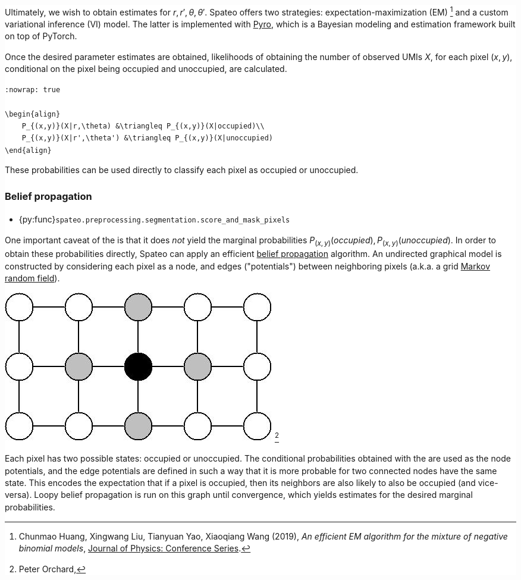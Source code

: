 Ultimately, we wish to obtain estimates for $r,r',\theta,\theta'$. Spateo offers two strategies: expectation-maximization (EM) [^ref6] and a custom variational inference (VI) model. The latter is implemented with [Pyro](https://pyro.ai/), which is a Bayesian modeling and estimation framework built on top of PyTorch.

Once the desired parameter estimates are obtained, likelihoods of obtaining the number of observed UMIs $X$, for each pixel $(x,y)$, conditional on the pixel being occupied and unoccupied, are calculated.
```{math}
:nowrap: true

\begin{align}
    P_{(x,y)}(X|r,\theta) &\triangleq P_{(x,y)}(X|occupied)\\
    P_{(x,y)}(X|r',\theta') &\triangleq P_{(x,y)}(X|unoccupied)
\end{align}
```
These probabilities can be used directly to classify each pixel as occupied or unoccupied.


### Belief propagation

* {py:func}`spateo.preprocessing.segmentation.score_and_mask_pixels`

One important caveat of the [](#negative-binomial-mixture-model) is that it does *not* yield the marginal probabilities $P_{(x,y)}(occupied),P_{(x,y)}(unoccupied)$. In order to obtain these probabilities directly, Spateo can apply an efficient [belief propagation](https://en.wikipedia.org/wiki/Belief_propagation) algorithm. An undirected graphical model is constructed by considering each pixel as a node, and edges ("potentials") between neighboring pixels (a.k.a. a grid [Markov random field](https://en.wikipedia.org/wiki/Markov_random_field)).

![Markov Random Field](../_static/technicals/cell_segmentation/markov_random_field.jpg) [^ref7]

Each pixel has two possible states: occupied or unoccupied. The conditional probabilities obtained with the [](#negative-binomial-mixture-model) are used as the node potentials, and the edge potentials are defined in such a way that it is more probable for two connected nodes have the same state. This encodes the expectation that if a pixel is occupied, then its neighbors are also likely to also be occupied (and vice-versa). Loopy belief propagation is run on this graph until convergence, which yields estimates for the desired marginal probabilities.

[^ref1]: Yin-Chiao Tsai, Hong-Dun Lin, Yu-Chang Hu, Chin-Lung Yu, Kang-Ping Lin (2006),
    *Thin-plate spline technique for medical image deformation*,
    [Journal of medical and biological engineering](https://www.airitilibrary.com/Publication/alDetailedMesh?docid=16090985-200012-20-4-203-210-a).
[^ref2]: Uwe Schmidt, Martin Weigert, Coleman Broaddus, Gene Myers (2018),
    *Cell Detection with Star-convex Polygons*,
    [International Conference on Medical Image Computing and Computer-Assisted Intervention (MICCAI)](https://arxiv.org/abs/1806.03535).
[^ref3]: Carsen Stringer, Tim Wang, Michalis Michaelos, Marius Pachitariu (2020),
    *Cellpose: a generalist algorithm for cellular segmentation*,
    [Nature Methods](https://doi.org/10.1038/s41592-020-01018-x).
[^ref4]: Noah F. Greenwald, Geneva Miller, Erick Moen, Alex Kong, Adam Kagel, Thomas Dougherty, Christine Camacho Fullaway, Brianna J. McIntosh, Ke Xuan Leow, Morgan Sarah Schwartz, Cole Pavelchek, Sunny Cui, Isabella Camplisson, Omer Bar-Tal, Jaiveer Singh, Mara Fong, Gautam Chaudhry, Zion Abraham, Jackson Moseley, Shiri Warshawsky, Erin Soon, Shirley Greenbaum, Tyler Risom, Travis Hollmann, Sean C. Bendall, Leeat Keren, William Graf, Michael Angelo, David Van Valen (2021),
    *Whole-cell segmentation of tissue images with human-level performance using large-scale data annotation and deep learning*,
    [Nature Biotechnology](https://doi.org/10.1038/s41587-021-01094-0).
[^ref5]: Valentine Svensson (2020),
    *Droplet scRNA-seq is not zero-inflated*,
    [Nature Biotechnology](https://doi.org/10.1038/s41587-019-0379-5).
[^ref6]: Chunmao Huang, Xingwang Liu, Tianyuan Yao, Xiaoqiang Wang (2019),
    *An efficient EM algorithm for the mixture of negative binomial models*,
    [Journal of Physics: Conference Series](https://doi.org/10.1088/1742-6596/1324/1/012093).
[^ref7]: Peter Orchard,
